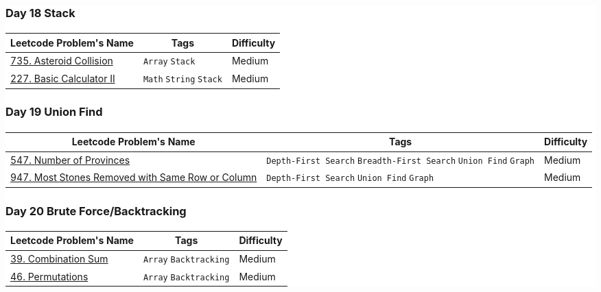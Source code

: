### Day 18 Stack

| Leetcode Problem's Name | Tags | Difficulty |
| ----------------------- | ---- | ---------- |
| [735. Asteroid Collision]() | `Array` `Stack` | Medium
| [227. Basic Calculator II]() | `Math` `String` `Stack` | Medium

### Day 19 Union Find

| Leetcode Problem's Name | Tags | Difficulty |
| ----------------------- | ---- | ---------- |
| [547. Number of Provinces]() | `Depth-First Search` `Breadth-First Search` `Union Find` `Graph` | Medium
| [947. Most Stones Removed with Same Row or Column]() | `Depth-First Search` `Union Find` `Graph` | Medium

### Day 20 Brute Force/Backtracking

| Leetcode Problem's Name | Tags | Difficulty |
| ----------------------- | ---- | ---------- |
| [39. Combination Sum]() | `Array` `Backtracking` | Medium
| [46. Permutations]() | `Array` `Backtracking` | Medium
